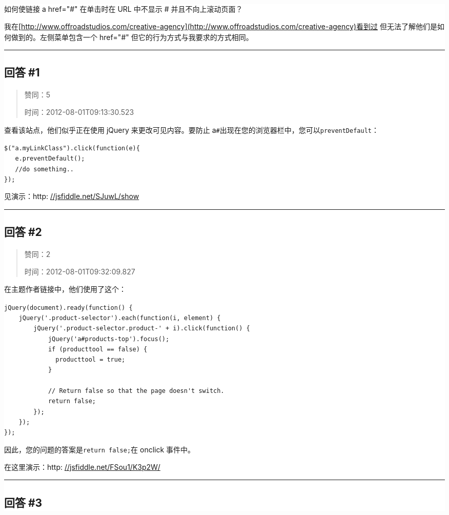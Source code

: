 如何使链接 a href="#" 在单击时在 URL 中不显示 # 并且不向上滚动页面？

我在[http://www.offroadstudios.com/creative-agency](http://www.offroadstudios.com/creative-agency)看到过 但无法了解他们是如何做到的。左侧菜单包含一个 href="#" 但它的行为方式与我要求的方式相同。

* * *

## 回答 #1

> 赞同：5
> 
> 时间：2012-08-01T09:13:30.523

查看该站点，他们似乎正在使用 jQuery 来更改可见内容。要防止 a`#`出现在您的浏览器栏中，您可以`preventDefault`：

```
$("a.myLinkClass").click(function(e){
   e.preventDefault();
   //do something..
}); 
```

见演示：http: [//jsfiddle.net/SJuwL/show](http://jsfiddle.net/SJuwL/show)

* * *

## 回答 #2

> 赞同：2
> 
> 时间：2012-08-01T09:32:09.827

在主题作者链接中，他们使用了这个：

```
jQuery(document).ready(function() {     
    jQuery('.product-selector').each(function(i, element) {
        jQuery('.product-selector.product-' + i).click(function() {
            jQuery('a#products-top').focus();
            if (producttool == false) {
              producttool = true;
            }

            // Return false so that the page doesn't switch.
            return false;
        });
    });
}); 
```

因此，您的问题的答案是`return false;`在 onclick 事件中。

在这里演示：http: [//jsfiddle.net/FSou1/K3p2W/](http://jsfiddle.net/FSou1/K3p2W/)

* * *

## 回答 #3
